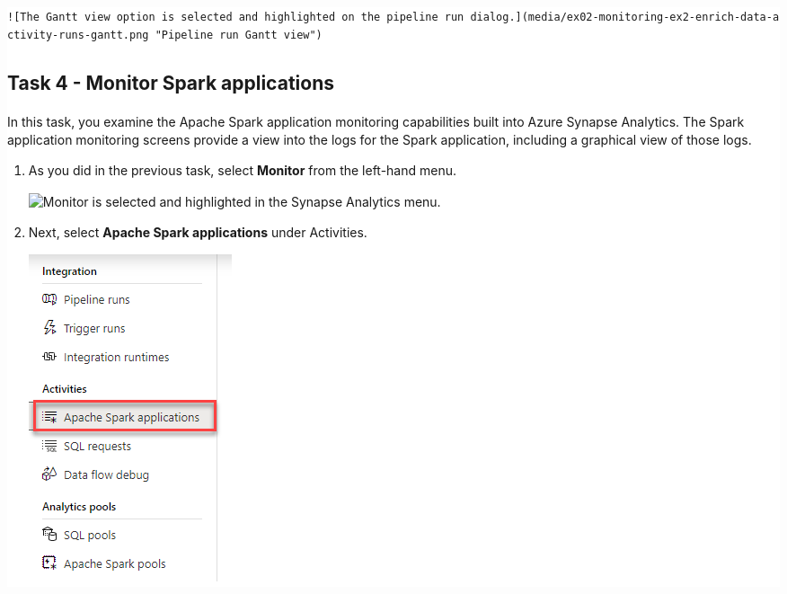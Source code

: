    ![The Gantt view option is selected and highlighted on the pipeline run dialog.](media/ex02-monitoring-ex2-enrich-data-activity-runs-gantt.png "Pipeline run Gantt view")

## Task 4 - Monitor Spark applications

In this task, you examine the Apache Spark application monitoring capabilities built into Azure Synapse Analytics. The Spark application monitoring screens provide a view into the logs for the Spark application, including a graphical view of those logs.

1. As you did in the previous task, select **Monitor** from the left-hand menu.

   ![Monitor is selected and highlighted in the Synapse Analytics menu.](media/monitor-hub.png "Synapse Analytics menu")

2. Next, select **Apache Spark applications** under Activities.

   ![Apache Spark applications is selected and highlighted under the Activities section of the monitor resource list.](media/ex02-monitor-activities-spark.png "Synapse Analytics Monitor")
